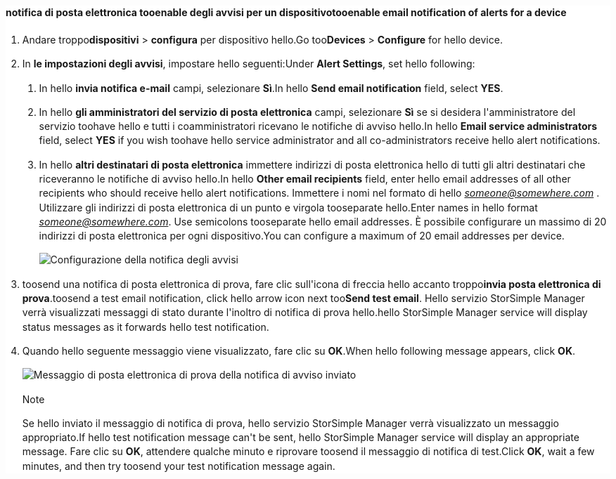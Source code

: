 #### <a name="tooenable-email-notification-of-alerts-for-a-device"></a><span data-ttu-id="1cd5f-137">notifica di posta elettronica tooenable degli avvisi per un dispositivo</span><span class="sxs-lookup"><span data-stu-id="1cd5f-137">tooenable email notification of alerts for a device</span></span>
1. <span data-ttu-id="1cd5f-138">Andare troppo**dispositivi** > **configura** per dispositivo hello.</span><span class="sxs-lookup"><span data-stu-id="1cd5f-138">Go too**Devices** > **Configure** for hello device.</span></span>
2. <span data-ttu-id="1cd5f-139">In **le impostazioni degli avvisi**, impostare hello seguenti:</span><span class="sxs-lookup"><span data-stu-id="1cd5f-139">Under **Alert Settings**, set hello following:</span></span>
   
   1. <span data-ttu-id="1cd5f-140">In hello **invia notifica e-mail** campi, selezionare **Sì**.</span><span class="sxs-lookup"><span data-stu-id="1cd5f-140">In hello **Send email notification** field, select **YES**.</span></span>
   2. <span data-ttu-id="1cd5f-141">In hello **gli amministratori del servizio di posta elettronica** campi, selezionare **Sì** se si desidera l'amministratore del servizio toohave hello e tutti i coamministratori ricevano le notifiche di avviso hello.</span><span class="sxs-lookup"><span data-stu-id="1cd5f-141">In hello **Email service administrators** field, select **YES** if you wish toohave hello service administrator and all co-administrators receive hello alert notifications.</span></span>
   3. <span data-ttu-id="1cd5f-142">In hello **altri destinatari di posta elettronica** immettere indirizzi di posta elettronica hello di tutti gli altri destinatari che riceveranno le notifiche di avviso hello.</span><span class="sxs-lookup"><span data-stu-id="1cd5f-142">In hello **Other email recipients** field, enter hello email addresses of all other recipients who should receive hello alert notifications.</span></span> <span data-ttu-id="1cd5f-143">Immettere i nomi nel formato di hello  *someone@somewhere.com* . Utilizzare gli indirizzi di posta elettronica di un punto e virgola tooseparate hello.</span><span class="sxs-lookup"><span data-stu-id="1cd5f-143">Enter names in hello format *someone@somewhere.com*. Use semicolons tooseparate hello email addresses.</span></span> <span data-ttu-id="1cd5f-144">È possibile configurare un massimo di 20 indirizzi di posta elettronica per ogni dispositivo.</span><span class="sxs-lookup"><span data-stu-id="1cd5f-144">You can configure a maximum of 20 email addresses per device.</span></span> 
      
       ![Configurazione della notifica degli avvisi](./media/storsimple-manage-alerts/AlertNotify.png)
3. <span data-ttu-id="1cd5f-146">toosend una notifica di posta elettronica di prova, fare clic sull'icona di freccia hello accanto troppo**invia posta elettronica di prova**.</span><span class="sxs-lookup"><span data-stu-id="1cd5f-146">toosend a test email notification, click hello arrow icon next too**Send test email**.</span></span> <span data-ttu-id="1cd5f-147">Hello servizio StorSimple Manager verrà visualizzati messaggi di stato durante l'inoltro di notifica di prova hello.</span><span class="sxs-lookup"><span data-stu-id="1cd5f-147">hello StorSimple Manager service will display status messages as it forwards hello test notification.</span></span> 
4. <span data-ttu-id="1cd5f-148">Quando hello seguente messaggio viene visualizzato, fare clic su **OK**.</span><span class="sxs-lookup"><span data-stu-id="1cd5f-148">When hello following message appears, click **OK**.</span></span> 
   
    ![Messaggio di posta elettronica di prova della notifica di avviso inviato](./media/storsimple-manage-alerts/HCS_AlertNotificationConfig3.png)
   
   > [!NOTE]
   > <span data-ttu-id="1cd5f-150">Se hello inviato il messaggio di notifica di prova, hello servizio StorSimple Manager verrà visualizzato un messaggio appropriato.</span><span class="sxs-lookup"><span data-stu-id="1cd5f-150">If hello test notification message can't be sent, hello StorSimple Manager service will display an appropriate message.</span></span> <span data-ttu-id="1cd5f-151">Fare clic su **OK**, attendere qualche minuto e riprovare toosend il messaggio di notifica di test.</span><span class="sxs-lookup"><span data-stu-id="1cd5f-151">Click **OK**, wait a few minutes, and then try toosend your test notification message again.</span></span> 
   > 
   > 

